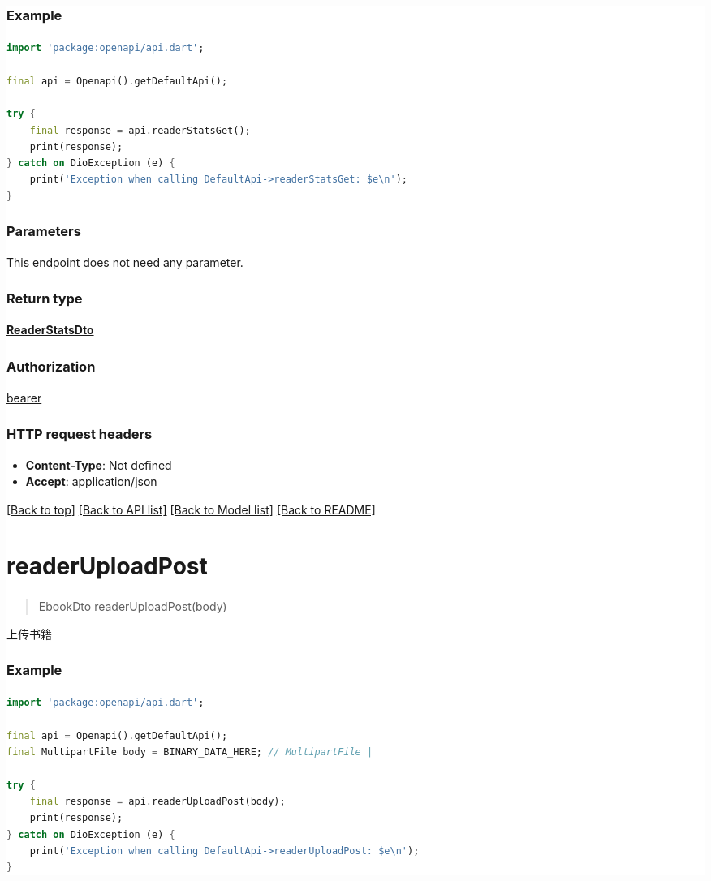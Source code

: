 ### Example
```dart
import 'package:openapi/api.dart';

final api = Openapi().getDefaultApi();

try {
    final response = api.readerStatsGet();
    print(response);
} catch on DioException (e) {
    print('Exception when calling DefaultApi->readerStatsGet: $e\n');
}
```

### Parameters
This endpoint does not need any parameter.

### Return type

[**ReaderStatsDto**](ReaderStatsDto.md)

### Authorization

[bearer](../README.md#bearer)

### HTTP request headers

 - **Content-Type**: Not defined
 - **Accept**: application/json

[[Back to top]](#) [[Back to API list]](../README.md#documentation-for-api-endpoints) [[Back to Model list]](../README.md#documentation-for-models) [[Back to README]](../README.md)

# **readerUploadPost**
> EbookDto readerUploadPost(body)

上传书籍



### Example
```dart
import 'package:openapi/api.dart';

final api = Openapi().getDefaultApi();
final MultipartFile body = BINARY_DATA_HERE; // MultipartFile | 

try {
    final response = api.readerUploadPost(body);
    print(response);
} catch on DioException (e) {
    print('Exception when calling DefaultApi->readerUploadPost: $e\n');
}
```
